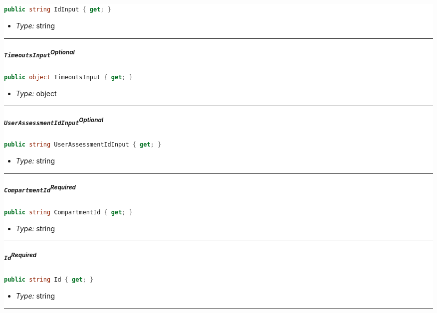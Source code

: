 ```csharp
public string IdInput { get; }
```

- *Type:* string

---

##### `TimeoutsInput`<sup>Optional</sup> <a name="TimeoutsInput" id="rhizo-co-terraform-provider-oci.dataSafeUnsetUserAssessmentBaselineManagement.DataSafeUnsetUserAssessmentBaselineManagement.property.timeoutsInput"></a>

```csharp
public object TimeoutsInput { get; }
```

- *Type:* object

---

##### `UserAssessmentIdInput`<sup>Optional</sup> <a name="UserAssessmentIdInput" id="rhizo-co-terraform-provider-oci.dataSafeUnsetUserAssessmentBaselineManagement.DataSafeUnsetUserAssessmentBaselineManagement.property.userAssessmentIdInput"></a>

```csharp
public string UserAssessmentIdInput { get; }
```

- *Type:* string

---

##### `CompartmentId`<sup>Required</sup> <a name="CompartmentId" id="rhizo-co-terraform-provider-oci.dataSafeUnsetUserAssessmentBaselineManagement.DataSafeUnsetUserAssessmentBaselineManagement.property.compartmentId"></a>

```csharp
public string CompartmentId { get; }
```

- *Type:* string

---

##### `Id`<sup>Required</sup> <a name="Id" id="rhizo-co-terraform-provider-oci.dataSafeUnsetUserAssessmentBaselineManagement.DataSafeUnsetUserAssessmentBaselineManagement.property.id"></a>

```csharp
public string Id { get; }
```

- *Type:* string

---